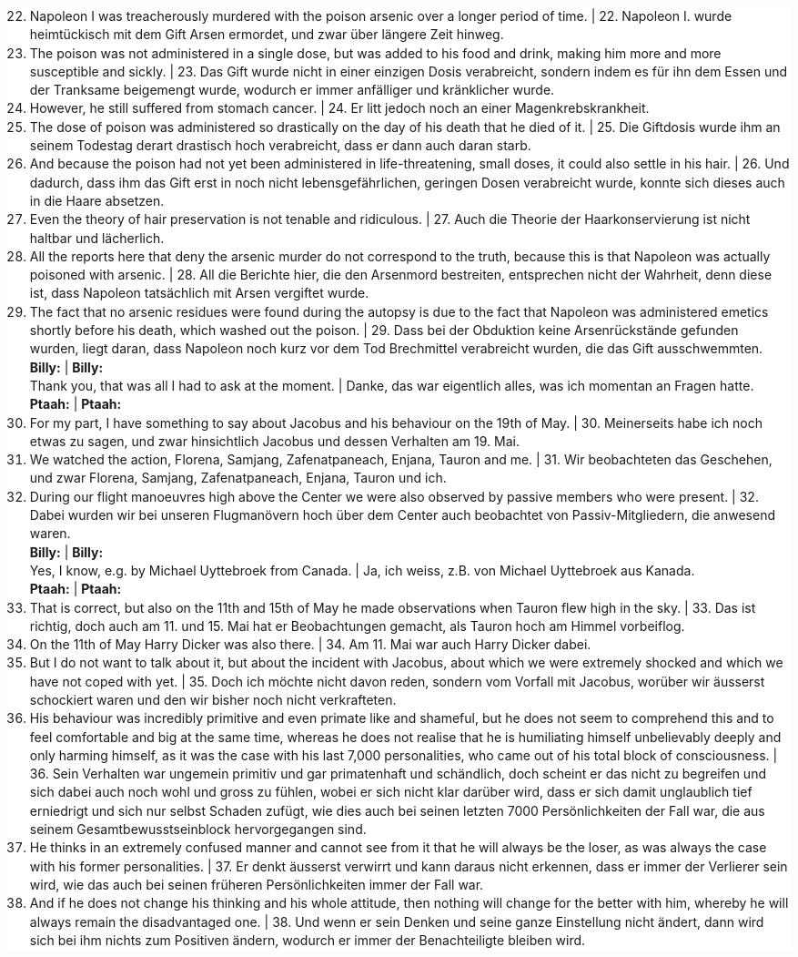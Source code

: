 22. Napoleon I was treacherously murdered with the poison arsenic over a longer period of time.  | 22. Napoleon I. wurde heimtückisch mit dem Gift Arsen ermordet, und zwar über längere Zeit hinweg.   
23. The poison was not administered in a single dose, but was added to his food and drink, making him more and more susceptible and sickly.  | 23. Das Gift wurde nicht in einer einzigen Dosis verabreicht, sondern indem es für ihn dem Essen und der Tranksame beigemengt wurde, wodurch er immer anfälliger und kränklicher wurde.   
24. However, he still suffered from stomach cancer.  | 24. Er litt jedoch noch an einer Magenkrebskrankheit.   
25. The dose of poison was administered so drastically on the day of his death that he died of it.  | 25. Die Giftdosis wurde ihm an seinem Todestag derart drastisch hoch verabreicht, dass er dann auch daran starb.   
26. And because the poison had not yet been administered in life-threatening, small doses, it could also settle in his hair.  | 26. Und dadurch, dass ihm das Gift erst in noch nicht lebensgefährlichen, geringen Dosen verabreicht wurde, konnte sich dieses auch in die Haare absetzen.   
27. Even the theory of hair preservation is not tenable and ridiculous.  | 27. Auch die Theorie der Haarkonservierung ist nicht haltbar und lächerlich.   
28. All the reports here that deny the arsenic murder do not correspond to the truth, because this is that Napoleon was actually poisoned with arsenic.  | 28. All die Berichte hier, die den Arsenmord bestreiten, entsprechen nicht der Wahrheit, denn diese ist, dass Napoleon tatsächlich mit Arsen vergiftet wurde.   
29. The fact that no arsenic residues were found during the autopsy is due to the fact that Napoleon was administered emetics shortly before his death, which washed out the poison.  | 29. Dass bei der Obduktion keine Arsenrückstände gefunden wurden, liegt daran, dass Napoleon noch kurz vor dem Tod Brechmittel verabreicht wurden, die das Gift ausschwemmten.   
**Billy:** | **Billy:**  
Thank you, that was all I had to ask at the moment.  | Danke, das war eigentlich alles, was ich momentan an Fragen hatte.   
**Ptaah:** | **Ptaah:**  
30. For my part, I have something to say about Jacobus and his behaviour on the 19th of May.  | 30. Meinerseits habe ich noch etwas zu sagen, und zwar hinsichtlich Jacobus und dessen Verhalten am 19. Mai.   
31. We watched the action, Florena, Samjang, Zafenatpaneach, Enjana, Tauron and me.  | 31. Wir beobachteten das Geschehen, und zwar Florena, Samjang, Zafenatpaneach, Enjana, Tauron und ich.   
32. During our flight manoeuvres high above the Center we were also observed by passive members who were present.  | 32. Dabei wurden wir bei unseren Flugmanövern hoch über dem Center auch beobachtet von Passiv-Mitgliedern, die anwesend waren.   
**Billy:** | **Billy:**  
Yes, I know, e.g. by Michael Uyttebroek from Canada.  | Ja, ich weiss, z.B. von Michael Uyttebroek aus Kanada.   
**Ptaah:** | **Ptaah:**  
33. That is correct, but also on the 11th and 15th of May he made observations when Tauron flew high in the sky.  | 33. Das ist richtig, doch auch am 11. und 15. Mai hat er Beobachtungen gemacht, als Tauron hoch am Himmel vorbeiflog.   
34. On the 11th of May Harry Dicker was also there.  | 34. Am 11. Mai war auch Harry Dicker dabei.   
35. But I do not want to talk about it, but about the incident with Jacobus, about which we were extremely shocked and which we have not coped with yet.  | 35. Doch ich möchte nicht davon reden, sondern vom Vorfall mit Jacobus, worüber wir äusserst schockiert waren und den wir bisher noch nicht verkrafteten.   
36. His behaviour was incredibly primitive and even primate like and shameful, but he does not seem to comprehend this and to feel comfortable and big at the same time, whereas he does not realise that he is humiliating himself unbelievably deeply and only harming himself, as it was the case with his last 7,000 personalities, who came out of his total block of consciousness.  | 36. Sein Verhalten war ungemein primitiv und gar primatenhaft und schändlich, doch scheint er das nicht zu begreifen und sich dabei auch noch wohl und gross zu fühlen, wobei er sich nicht klar darüber wird, dass er sich damit unglaublich tief erniedrigt und sich nur selbst Schaden zufügt, wie dies auch bei seinen letzten 7000 Persönlichkeiten der Fall war, die aus seinem Gesamtbewusstseinblock hervorgegangen sind.   
37. He thinks in an extremely confused manner and cannot see from it that he will always be the loser, as was always the case with his former personalities.  | 37. Er denkt äusserst verwirrt und kann daraus nicht erkennen, dass er immer der Verlierer sein wird, wie das auch bei seinen früheren Persönlichkeiten immer der Fall war.   
38. And if he does not change his thinking and his whole attitude, then nothing will change for the better with him, whereby he will always remain the disadvantaged one.  | 38. Und wenn er sein Denken und seine ganze Einstellung nicht ändert, dann wird sich bei ihm nichts zum Positiven ändern, wodurch er immer der Benachteiligte bleiben wird.   